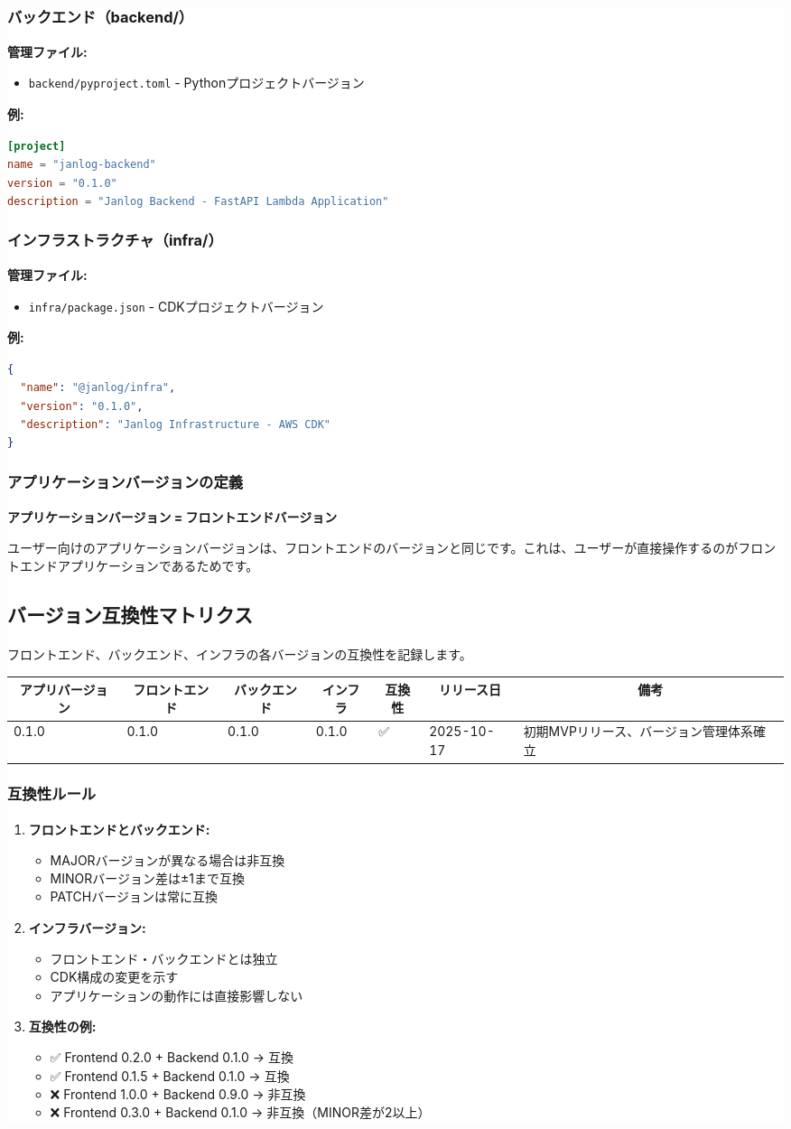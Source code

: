 ### バックエンド（backend/）

**管理ファイル:**
- `backend/pyproject.toml` - Pythonプロジェクトバージョン

**例:**
```toml
[project]
name = "janlog-backend"
version = "0.1.0"
description = "Janlog Backend - FastAPI Lambda Application"
```

### インフラストラクチャ（infra/）

**管理ファイル:**
- `infra/package.json` - CDKプロジェクトバージョン

**例:**
```json
{
  "name": "@janlog/infra",
  "version": "0.1.0",
  "description": "Janlog Infrastructure - AWS CDK"
}
```

### アプリケーションバージョンの定義

**アプリケーションバージョン = フロントエンドバージョン**

ユーザー向けのアプリケーションバージョンは、フロントエンドのバージョンと同じです。これは、ユーザーが直接操作するのがフロントエンドアプリケーションであるためです。

## バージョン互換性マトリクス

フロントエンド、バックエンド、インフラの各バージョンの互換性を記録します。

| アプリバージョン | フロントエンド | バックエンド | インフラ | 互換性 | リリース日 | 備考 |
|-----------------|--------------|-------------|---------|--------|-----------|------|
| 0.1.0           | 0.1.0        | 0.1.0       | 0.1.0   | ✅     | 2025-10-17 | 初期MVPリリース、バージョン管理体系確立 |

### 互換性ルール

1. **フロントエンドとバックエンド:**
   - MAJORバージョンが異なる場合は非互換
   - MINORバージョン差は±1まで互換
   - PATCHバージョンは常に互換

2. **インフラバージョン:**
   - フロントエンド・バックエンドとは独立
   - CDK構成の変更を示す
   - アプリケーションの動作には直接影響しない

3. **互換性の例:**
   - ✅ Frontend 0.2.0 + Backend 0.1.0 → 互換
   - ✅ Frontend 0.1.5 + Backend 0.1.0 → 互換
   - ❌ Frontend 1.0.0 + Backend 0.9.0 → 非互換
   - ❌ Frontend 0.3.0 + Backend 0.1.0 → 非互換（MINOR差が2以上）
